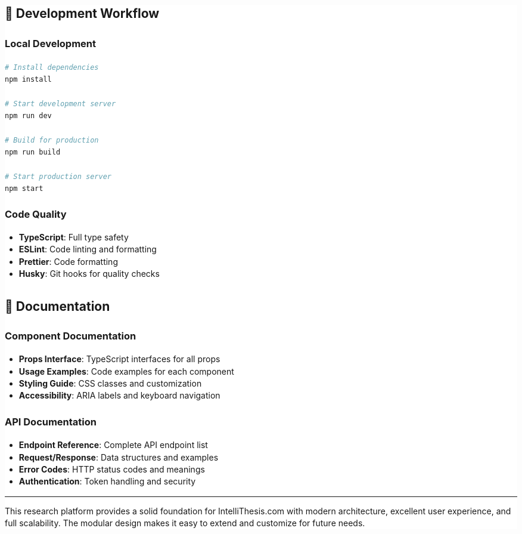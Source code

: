 ## 🔧 **Development Workflow**

### **Local Development**
```bash
# Install dependencies
npm install

# Start development server
npm run dev

# Build for production
npm run build

# Start production server
npm start
```

### **Code Quality**
- **TypeScript**: Full type safety
- **ESLint**: Code linting and formatting
- **Prettier**: Code formatting
- **Husky**: Git hooks for quality checks

## 📖 **Documentation**

### **Component Documentation**
- **Props Interface**: TypeScript interfaces for all props
- **Usage Examples**: Code examples for each component
- **Styling Guide**: CSS classes and customization
- **Accessibility**: ARIA labels and keyboard navigation

### **API Documentation**
- **Endpoint Reference**: Complete API endpoint list
- **Request/Response**: Data structures and examples
- **Error Codes**: HTTP status codes and meanings
- **Authentication**: Token handling and security

---

This research platform provides a solid foundation for IntelliThesis.com with modern architecture, excellent user experience, and full scalability. The modular design makes it easy to extend and customize for future needs. 